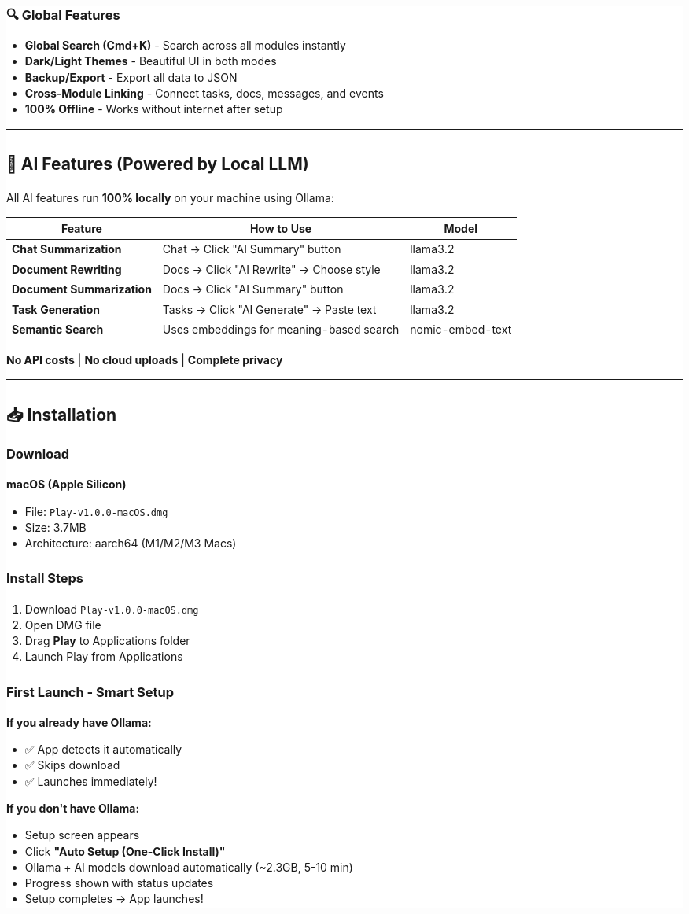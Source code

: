 ### 🔍 **Global Features**
- **Global Search (Cmd+K)** - Search across all modules instantly
- **Dark/Light Themes** - Beautiful UI in both modes
- **Backup/Export** - Export all data to JSON
- **Cross-Module Linking** - Connect tasks, docs, messages, and events
- **100% Offline** - Works without internet after setup

---

## 🤖 AI Features (Powered by Local LLM)

All AI features run **100% locally** on your machine using Ollama:

| Feature | How to Use | Model |
|---------|-----------|-------|
| **Chat Summarization** | Chat → Click "AI Summary" button | llama3.2 |
| **Document Rewriting** | Docs → Click "AI Rewrite" → Choose style | llama3.2 |
| **Document Summarization** | Docs → Click "AI Summary" button | llama3.2 |
| **Task Generation** | Tasks → Click "AI Generate" → Paste text | llama3.2 |
| **Semantic Search** | Uses embeddings for meaning-based search | nomic-embed-text |

**No API costs** | **No cloud uploads** | **Complete privacy**

---

## 📥 Installation

### Download

**macOS (Apple Silicon)**
- File: `Play-v1.0.0-macOS.dmg`
- Size: 3.7MB
- Architecture: aarch64 (M1/M2/M3 Macs)

### Install Steps

1. Download `Play-v1.0.0-macOS.dmg`
2. Open DMG file
3. Drag **Play** to Applications folder
4. Launch Play from Applications

### First Launch - Smart Setup

**If you already have Ollama:**
- ✅ App detects it automatically
- ✅ Skips download
- ✅ Launches immediately!

**If you don't have Ollama:**
- Setup screen appears
- Click **"Auto Setup (One-Click Install)"**
- Ollama + AI models download automatically (~2.3GB, 5-10 min)
- Progress shown with status updates
- Setup completes → App launches!
